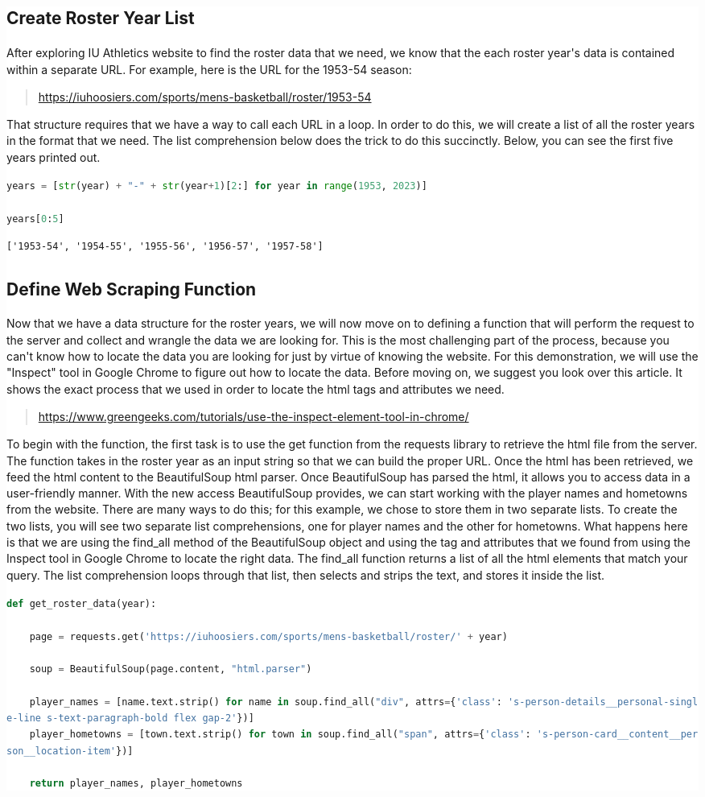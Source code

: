 ## Create Roster Year List

After exploring IU Athletics website to find the roster data that we need, we know that the each roster year's data is contained within a separate URL. For example, here is the URL for the 1953-54 season:

> https://iuhoosiers.com/sports/mens-basketball/roster/1953-54

That structure requires that we have a way to call each URL in a loop. In order to do this, we will create a list of all the roster years in the format that we need. The list comprehension below does the trick to do this succinctly. Below, you can see the first five years printed out.


```python
years = [str(year) + "-" + str(year+1)[2:] for year in range(1953, 2023)]

years[0:5]
```




    ['1953-54', '1954-55', '1955-56', '1956-57', '1957-58']



## Define Web Scraping Function

Now that we have a data structure for the roster years, we will now move on to defining a function that will perform the request to the server and collect and wrangle the data we are looking for. This is the most challenging part of the process, because you can't know how to locate the data you are looking for just by virtue of knowing the website. For this demonstration, we will use the "Inspect" tool in Google Chrome to figure out how to locate the data. Before moving on, we suggest you look over this article. It shows the exact process that we used in order to locate the html tags and attributes we need.

> https://www.greengeeks.com/tutorials/use-the-inspect-element-tool-in-chrome/

To begin with the function, the first task is to use the get function from the requests library to retrieve the html file from the server. The function takes in the roster year as an input string so that we can build the proper URL. Once the html has been retrieved, we feed the html content to the BeautifulSoup html parser. Once BeautifulSoup has parsed the html, it allows you to access data in a user-friendly manner. With the new access BeautifulSoup provides, we can start working with the player names and hometowns from the website. There are many ways to do this; for this example, we chose to store them in two separate lists. To create the two lists, you will see two separate list comprehensions, one for player names and the other for hometowns. What happens here is that we are using the find_all method of the BeautifulSoup object and using the tag and attributes that we found from using the Inspect tool in Google Chrome to locate the right data. The find_all function returns a list of all the html elements that match your query. The list comprehension loops through that list, then selects and strips the text, and stores it inside the list.


```python
def get_roster_data(year):

    page = requests.get('https://iuhoosiers.com/sports/mens-basketball/roster/' + year)

    soup = BeautifulSoup(page.content, "html.parser")

    player_names = [name.text.strip() for name in soup.find_all("div", attrs={'class': 's-person-details__personal-single-line s-text-paragraph-bold flex gap-2'})]
    player_hometowns = [town.text.strip() for town in soup.find_all("span", attrs={'class': 's-person-card__content__person__location-item'})]

    return player_names, player_hometowns
```
